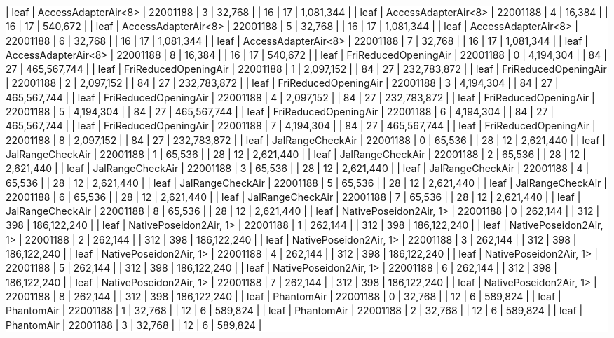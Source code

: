 | leaf | AccessAdapterAir<8> | 22001188 | 3 | 32,768 |  | 16 | 17 | 1,081,344 | 
| leaf | AccessAdapterAir<8> | 22001188 | 4 | 16,384 |  | 16 | 17 | 540,672 | 
| leaf | AccessAdapterAir<8> | 22001188 | 5 | 32,768 |  | 16 | 17 | 1,081,344 | 
| leaf | AccessAdapterAir<8> | 22001188 | 6 | 32,768 |  | 16 | 17 | 1,081,344 | 
| leaf | AccessAdapterAir<8> | 22001188 | 7 | 32,768 |  | 16 | 17 | 1,081,344 | 
| leaf | AccessAdapterAir<8> | 22001188 | 8 | 16,384 |  | 16 | 17 | 540,672 | 
| leaf | FriReducedOpeningAir | 22001188 | 0 | 4,194,304 |  | 84 | 27 | 465,567,744 | 
| leaf | FriReducedOpeningAir | 22001188 | 1 | 2,097,152 |  | 84 | 27 | 232,783,872 | 
| leaf | FriReducedOpeningAir | 22001188 | 2 | 2,097,152 |  | 84 | 27 | 232,783,872 | 
| leaf | FriReducedOpeningAir | 22001188 | 3 | 4,194,304 |  | 84 | 27 | 465,567,744 | 
| leaf | FriReducedOpeningAir | 22001188 | 4 | 2,097,152 |  | 84 | 27 | 232,783,872 | 
| leaf | FriReducedOpeningAir | 22001188 | 5 | 4,194,304 |  | 84 | 27 | 465,567,744 | 
| leaf | FriReducedOpeningAir | 22001188 | 6 | 4,194,304 |  | 84 | 27 | 465,567,744 | 
| leaf | FriReducedOpeningAir | 22001188 | 7 | 4,194,304 |  | 84 | 27 | 465,567,744 | 
| leaf | FriReducedOpeningAir | 22001188 | 8 | 2,097,152 |  | 84 | 27 | 232,783,872 | 
| leaf | JalRangeCheckAir | 22001188 | 0 | 65,536 |  | 28 | 12 | 2,621,440 | 
| leaf | JalRangeCheckAir | 22001188 | 1 | 65,536 |  | 28 | 12 | 2,621,440 | 
| leaf | JalRangeCheckAir | 22001188 | 2 | 65,536 |  | 28 | 12 | 2,621,440 | 
| leaf | JalRangeCheckAir | 22001188 | 3 | 65,536 |  | 28 | 12 | 2,621,440 | 
| leaf | JalRangeCheckAir | 22001188 | 4 | 65,536 |  | 28 | 12 | 2,621,440 | 
| leaf | JalRangeCheckAir | 22001188 | 5 | 65,536 |  | 28 | 12 | 2,621,440 | 
| leaf | JalRangeCheckAir | 22001188 | 6 | 65,536 |  | 28 | 12 | 2,621,440 | 
| leaf | JalRangeCheckAir | 22001188 | 7 | 65,536 |  | 28 | 12 | 2,621,440 | 
| leaf | JalRangeCheckAir | 22001188 | 8 | 65,536 |  | 28 | 12 | 2,621,440 | 
| leaf | NativePoseidon2Air<BabyBearParameters>, 1> | 22001188 | 0 | 262,144 |  | 312 | 398 | 186,122,240 | 
| leaf | NativePoseidon2Air<BabyBearParameters>, 1> | 22001188 | 1 | 262,144 |  | 312 | 398 | 186,122,240 | 
| leaf | NativePoseidon2Air<BabyBearParameters>, 1> | 22001188 | 2 | 262,144 |  | 312 | 398 | 186,122,240 | 
| leaf | NativePoseidon2Air<BabyBearParameters>, 1> | 22001188 | 3 | 262,144 |  | 312 | 398 | 186,122,240 | 
| leaf | NativePoseidon2Air<BabyBearParameters>, 1> | 22001188 | 4 | 262,144 |  | 312 | 398 | 186,122,240 | 
| leaf | NativePoseidon2Air<BabyBearParameters>, 1> | 22001188 | 5 | 262,144 |  | 312 | 398 | 186,122,240 | 
| leaf | NativePoseidon2Air<BabyBearParameters>, 1> | 22001188 | 6 | 262,144 |  | 312 | 398 | 186,122,240 | 
| leaf | NativePoseidon2Air<BabyBearParameters>, 1> | 22001188 | 7 | 262,144 |  | 312 | 398 | 186,122,240 | 
| leaf | NativePoseidon2Air<BabyBearParameters>, 1> | 22001188 | 8 | 262,144 |  | 312 | 398 | 186,122,240 | 
| leaf | PhantomAir | 22001188 | 0 | 32,768 |  | 12 | 6 | 589,824 | 
| leaf | PhantomAir | 22001188 | 1 | 32,768 |  | 12 | 6 | 589,824 | 
| leaf | PhantomAir | 22001188 | 2 | 32,768 |  | 12 | 6 | 589,824 | 
| leaf | PhantomAir | 22001188 | 3 | 32,768 |  | 12 | 6 | 589,824 | 